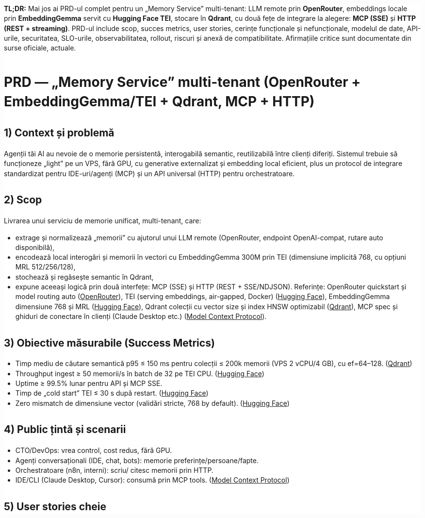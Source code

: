 **TL;DR:** Mai jos ai PRD-ul complet pentru un „Memory Service” multi-tenant: LLM remote prin **OpenRouter**, embeddings locale prin **EmbeddingGemma** servit cu **Hugging Face TEI**, stocare în **Qdrant**, cu două fețe de integrare la alegere: **MCP (SSE)** și **HTTP (REST + streaming)**. PRD-ul include scop, succes metrics, user stories, cerințe funcționale și nefuncționale, modelul de date, API-urile, securitatea, SLO-urile, observabilitatea, rollout, riscuri și anexă de compatibilitate. Afirmațiile critice sunt documentate din surse oficiale, actuale.

# PRD — „Memory Service” multi-tenant (OpenRouter + EmbeddingGemma/TEI + Qdrant, MCP + HTTP)

## 1) Context și problemă

Agenții tăi AI au nevoie de o memorie persistentă, interogabilă semantic, reutilizabilă între clienți diferiți. Sistemul trebuie să funcționeze „light” pe un VPS, fără GPU, cu generative externalizat și embedding local eficient, plus un protocol de integrare standardizat pentru IDE-uri/agenți (MCP) și un API universal (HTTP) pentru orchestratoare.

## 2) Scop

Livrarea unui serviciu de memorie unificat, multi-tenant, care:

* extrage și normalizează „memorii” cu ajutorul unui LLM remote (OpenRouter, endpoint OpenAI-compat, rutare auto disponibilă),
* encodează local interogări și memorii în vectori cu EmbeddingGemma 300M prin TEI (dimensiune implicită 768, cu opțiuni MRL 512/256/128),
* stochează și regăsește semantic în Qdrant,
* expune aceeași logică prin două interfețe: MCP (SSE) și HTTP (REST + SSE/NDJSON).
  Referințe: OpenRouter quickstart și model routing auto ([OpenRouter][1]), TEI (serving embeddings, air-gapped, Docker) ([Hugging Face][2]), EmbeddingGemma dimensiune 768 și MRL ([Hugging Face][3]), Qdrant colecții cu vector size și index HNSW optimizabil ([Qdrant][4]), MCP spec și ghiduri de conectare în clienți (Claude Desktop etc.) ([Model Context Protocol][5]).

## 3) Obiective măsurabile (Success Metrics)

* Timp mediu de căutare semantică p95 ≤ 150 ms pentru colecții ≤ 200k memorii (VPS 2 vCPU/4 GB), cu ef=64–128. ([Qdrant][6])
* Throughput ingest ≥ 50 memorii/s în batch de 32 pe TEI CPU. ([Hugging Face][2])
* Uptime ≥ 99.5% lunar pentru API și MCP SSE.
* Timp de „cold start” TEI ≤ 30 s după restart. ([Hugging Face][2])
* Zero mismatch de dimensiune vector (validări stricte, 768 by default). ([Hugging Face][3])

## 4) Public țintă și scenarii

* CTO/DevOps: vrea control, cost redus, fără GPU.
* Agenți conversaționali (IDE, chat, bots): memorie preferințe/persoane/fapte.
* Orchestratoare (n8n, interni): scriu/ citesc memorii prin HTTP.
* IDE/CLI (Claude Desktop, Cursor): consumă prin MCP tools. ([Model Context Protocol][7])

## 5) User stories cheie


[1]: https://openrouter.ai/docs/quickstart?utm_source=chatgpt.com "OpenRouter Quickstart Guide | Developer Documentation"
[2]: https://huggingface.co/docs/text-embeddings-inference/en/index?utm_source=chatgpt.com "Text Embeddings Inference"
[3]: https://huggingface.co/google/embeddinggemma-300m?utm_source=chatgpt.com "google/embeddinggemma-300m"
[4]: https://qdrant.tech/documentation/concepts/collections/?utm_source=chatgpt.com "Collections"
[5]: https://modelcontextprotocol.io/specification/2025-06-18?utm_source=chatgpt.com "Specification"
[6]: https://qdrant.tech/documentation/guides/optimize/?utm_source=chatgpt.com "Optimize Performance"
[7]: https://modelcontextprotocol.io/docs/develop/connect-local-servers?utm_source=chatgpt.com "Connect to local MCP servers"
[8]: https://openrouter.ai/docs/features/model-routing?utm_source=chatgpt.com "Model Routing | Dynamic AI Model Selection and Fallback"
[9]: https://docs.mem0.ai/components/embedders/models/huggingface?utm_source=chatgpt.com "Hugging Face"
[10]: https://openrouter.ai/docs/api-reference/overview?utm_source=chatgpt.com "OpenRouter API Reference | Complete API Documentation"
[11]: https://modelcontextprotocol.io/docs/concepts/tools?utm_source=chatgpt.com "Tools"
[12]: https://huggingface.co/docs/text-embeddings-inference/en/quick_tour?utm_source=chatgpt.com "Quick Tour"
[13]: https://huggingface.co/blog/embeddinggemma?utm_source=chatgpt.com "EmbeddingGemma, Google's new efficient embedding model"